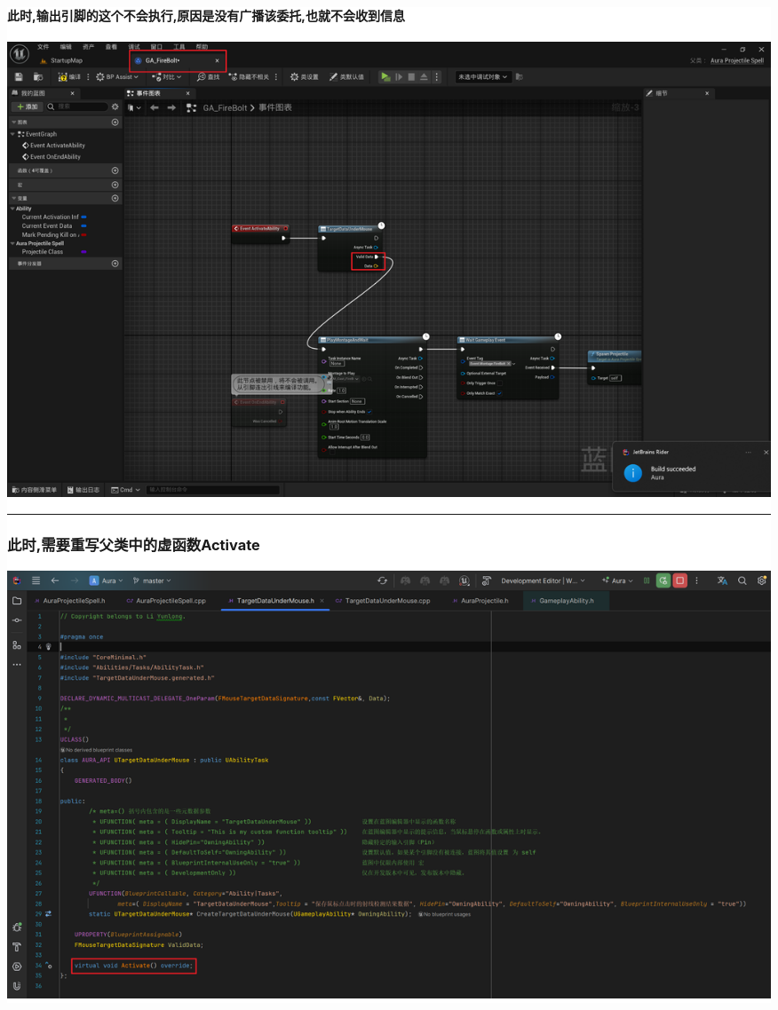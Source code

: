 #### 此时,输出引脚的这个不会执行,原因是没有广播该委托,也就不会收到信息

![图片](https://github.com/liyunlong618/LiYunLongKnowledgeLibrary/blob/main/UECPP/Models/GAS/GAS_2_Aura/DetailContent/Image/GAS_038/07.png?raw=true)

___________________________________________________________________________________________


### 此时,需要重写父类中的虚函数Activate


![图片](https://github.com/liyunlong618/LiYunLongKnowledgeLibrary/blob/main/UECPP/Models/GAS/GAS_2_Aura/DetailContent/Image/GAS_038/08.png?raw=true)

